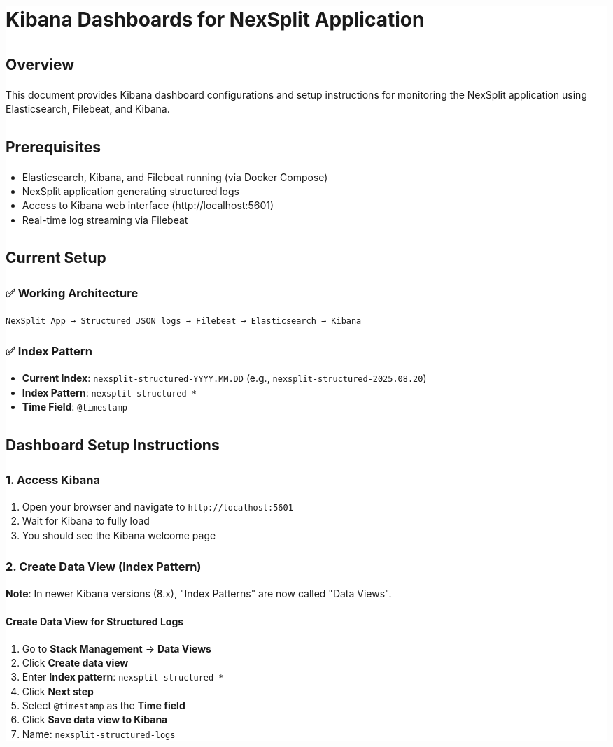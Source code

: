 # Kibana Dashboards for NexSplit Application

## Overview

This document provides Kibana dashboard configurations and setup instructions for monitoring the NexSplit application using Elasticsearch, Filebeat, and Kibana.

## Prerequisites

- Elasticsearch, Kibana, and Filebeat running (via Docker Compose)
- NexSplit application generating structured logs
- Access to Kibana web interface (http://localhost:5601)
- Real-time log streaming via Filebeat

## Current Setup

### ✅ Working Architecture

```
NexSplit App → Structured JSON logs → Filebeat → Elasticsearch → Kibana
```

### ✅ Index Pattern

- **Current Index**: `nexsplit-structured-YYYY.MM.DD` (e.g., `nexsplit-structured-2025.08.20`)
- **Index Pattern**: `nexsplit-structured-*`
- **Time Field**: `@timestamp`

## Dashboard Setup Instructions

### 1. Access Kibana

1. Open your browser and navigate to `http://localhost:5601`
2. Wait for Kibana to fully load
3. You should see the Kibana welcome page

### 2. Create Data View (Index Pattern)

**Note**: In newer Kibana versions (8.x), "Index Patterns" are now called "Data Views".

#### Create Data View for Structured Logs

1. Go to **Stack Management** → **Data Views**
2. Click **Create data view**
3. Enter **Index pattern**: `nexsplit-structured-*`
4. Click **Next step**
5. Select `@timestamp` as the **Time field**
6. Click **Save data view to Kibana**
7. Name: `nexsplit-structured-logs`
